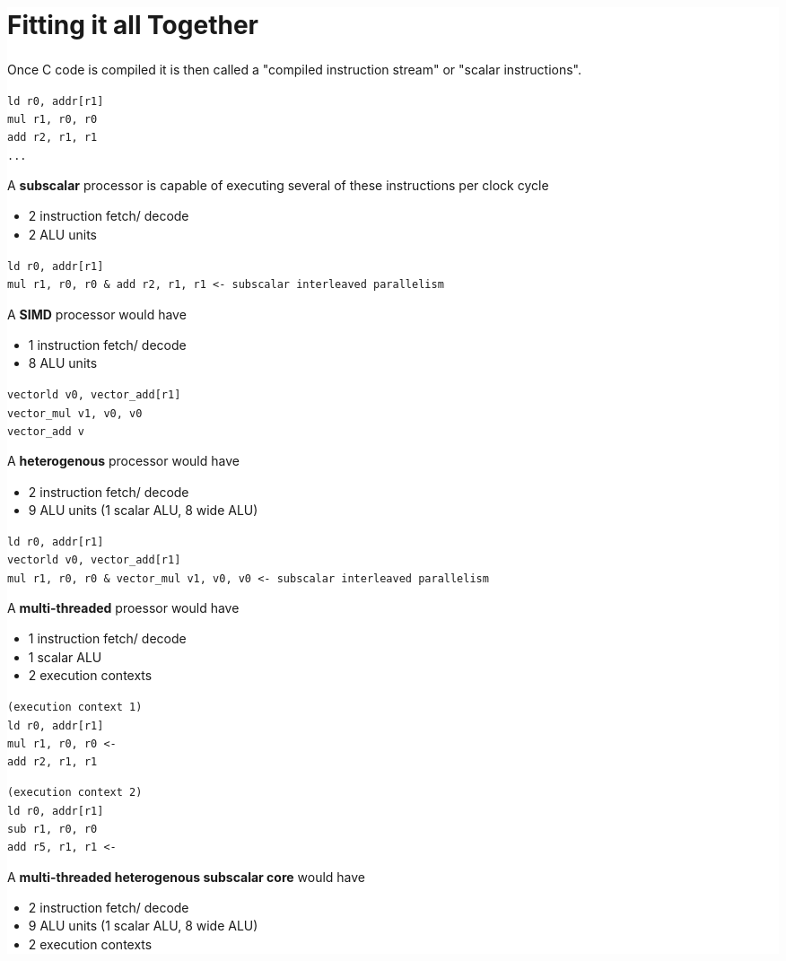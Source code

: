 # Fitting it all Together
Once C code is compiled it is then called a "compiled instruction stream" or "scalar instructions".
```
ld r0, addr[r1]
mul r1, r0, r0
add r2, r1, r1
...
```

A **subscalar** processor is capable of executing several of these instructions per clock cycle
- 2 instruction fetch/ decode
- 2 ALU units
```
ld r0, addr[r1]
mul r1, r0, r0 & add r2, r1, r1 <- subscalar interleaved parallelism
```

A **SIMD** processor would have
- 1 instruction fetch/ decode
- 8 ALU units
```
vectorld v0, vector_add[r1]
vector_mul v1, v0, v0
vector_add v
```

A **heterogenous** processor would have
- 2 instruction fetch/ decode
- 9 ALU units (1 scalar ALU, 8 wide ALU)
```
ld r0, addr[r1]
vectorld v0, vector_add[r1]
mul r1, r0, r0 & vector_mul v1, v0, v0 <- subscalar interleaved parallelism
```

A **multi-threaded** proessor would have
- 1 instruction fetch/ decode
- 1 scalar ALU
- 2 execution contexts
```
(execution context 1)
ld r0, addr[r1]
mul r1, r0, r0 <-
add r2, r1, r1
```
```
(execution context 2)
ld r0, addr[r1]
sub r1, r0, r0
add r5, r1, r1 <-
```

A **multi-threaded heterogenous subscalar core** would have
- 2 instruction fetch/ decode
- 9 ALU units (1 scalar ALU, 8 wide ALU)
- 2 execution contexts
